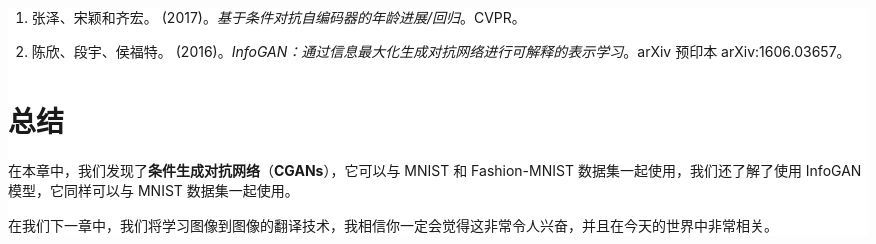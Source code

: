 1.  张泽、宋颖和齐宏。 (2017)。*基于条件对抗自编码器的年龄进展/回归*。CVPR。

1.  陈欣、段宇、侯福特。 (2016)。*InfoGAN：通过信息最大化生成对抗网络进行可解释的表示学习*。arXiv 预印本 arXiv:1606.03657。

# 总结

在本章中，我们发现了**条件生成对抗网络**（**CGANs**），它可以与 MNIST 和 Fashion-MNIST 数据集一起使用，我们还了解了使用 InfoGAN 模型，它同样可以与 MNIST 数据集一起使用。

在我们下一章中，我们将学习图像到图像的翻译技术，我相信你一定会觉得这非常令人兴奋，并且在今天的世界中非常相关。

